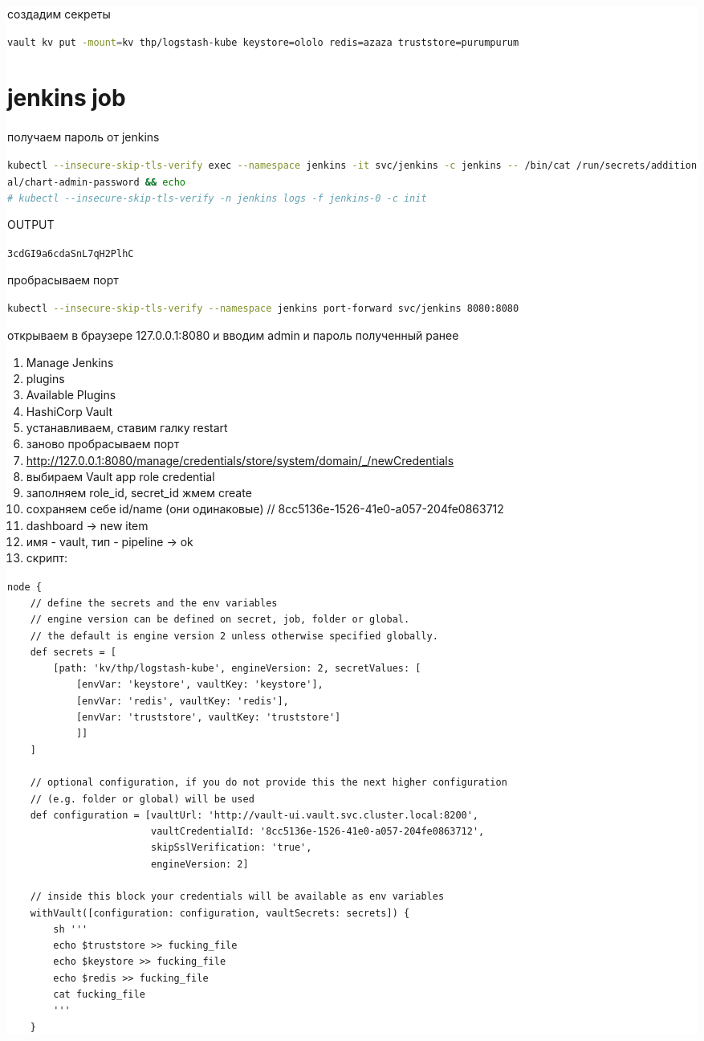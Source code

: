 создадим секреты
```bash
vault kv put -mount=kv thp/logstash-kube keystore=ololo redis=azaza truststore=purumpurum
```

# jenkins job

получаем пароль от jenkins
```bash
kubectl --insecure-skip-tls-verify exec --namespace jenkins -it svc/jenkins -c jenkins -- /bin/cat /run/secrets/additional/chart-admin-password && echo
# kubectl --insecure-skip-tls-verify -n jenkins logs -f jenkins-0 -c init
```
OUTPUT
```text
3cdGI9a6cdaSnL7qH2PlhC
```
пробрасываем порт
```bash
kubectl --insecure-skip-tls-verify --namespace jenkins port-forward svc/jenkins 8080:8080
```
открываем в браузере 127.0.0.1:8080 и вводим admin и пароль полученный ранее

1. Manage Jenkins
2. plugins
3. Available Plugins
4. HashiCorp Vault
5. устанавливаем, ставим галку restart
6. заново пробрасываем порт
7. http://127.0.0.1:8080/manage/credentials/store/system/domain/_/newCredentials
8. выбираем Vault app role credential
9. заполняем role_id, secret_id жмем create 
10. сохраняем себе id/name (они одинаковые) // 8cc5136e-1526-41e0-a057-204fe0863712
11. dashboard -> new item
12. имя - vault, тип - pipeline -> ok
13. скрипт:
```text
node {
    // define the secrets and the env variables
    // engine version can be defined on secret, job, folder or global.
    // the default is engine version 2 unless otherwise specified globally.
    def secrets = [
        [path: 'kv/thp/logstash-kube', engineVersion: 2, secretValues: [
            [envVar: 'keystore', vaultKey: 'keystore'],
            [envVar: 'redis', vaultKey: 'redis'],
            [envVar: 'truststore', vaultKey: 'truststore']
            ]]
    ]

    // optional configuration, if you do not provide this the next higher configuration
    // (e.g. folder or global) will be used
    def configuration = [vaultUrl: 'http://vault-ui.vault.svc.cluster.local:8200',
                         vaultCredentialId: '8cc5136e-1526-41e0-a057-204fe0863712',
                         skipSslVerification: 'true',
                         engineVersion: 2]
    
    // inside this block your credentials will be available as env variables
    withVault([configuration: configuration, vaultSecrets: secrets]) {
        sh '''
        echo $truststore >> fucking_file
        echo $keystore >> fucking_file
        echo $redis >> fucking_file
        cat fucking_file
        '''
    }
```